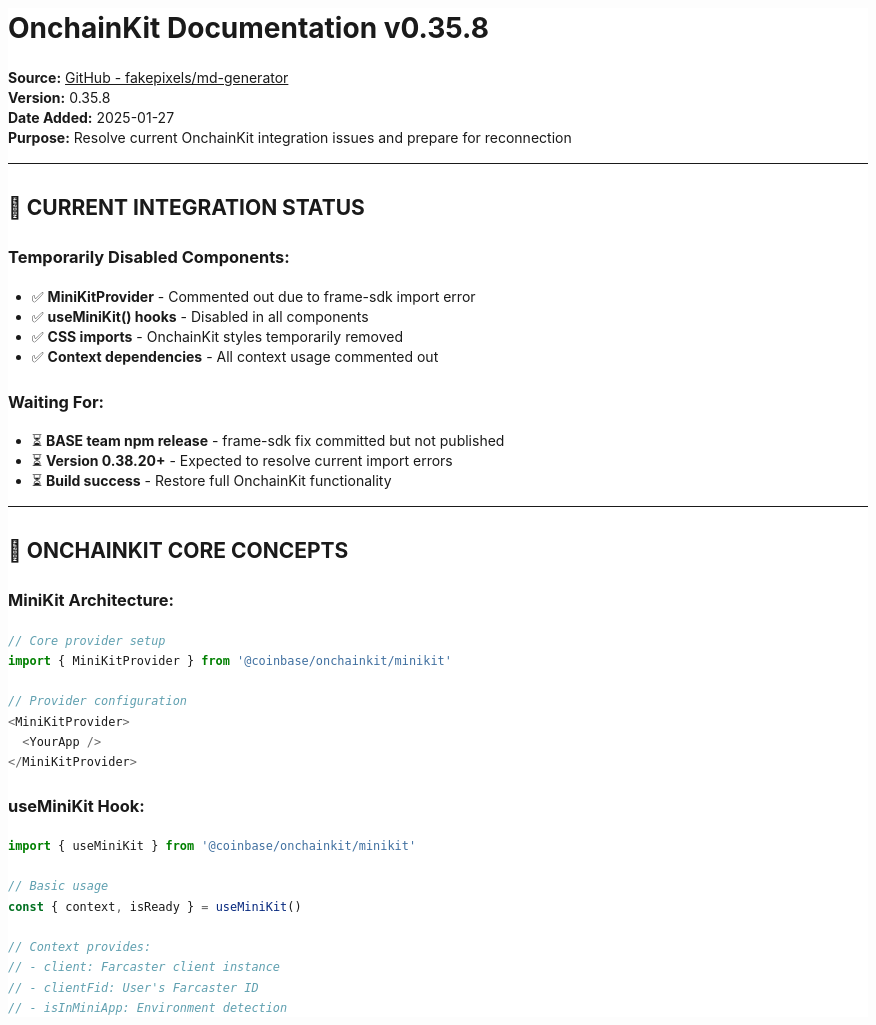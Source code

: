 # OnchainKit Documentation v0.35.8

**Source:** [GitHub - fakepixels/md-generator](https://github.com/fakepixels/md-generator/blob/master/combined-ock-docs-0.35.8.mdx)  
**Version:** 0.35.8  
**Date Added:** 2025-01-27  
**Purpose:** Resolve current OnchainKit integration issues and prepare for reconnection

---

## 🎯 **CURRENT INTEGRATION STATUS**

### **Temporarily Disabled Components:**
- ✅ **MiniKitProvider** - Commented out due to frame-sdk import error
- ✅ **useMiniKit() hooks** - Disabled in all components
- ✅ **CSS imports** - OnchainKit styles temporarily removed
- ✅ **Context dependencies** - All context usage commented out

### **Waiting For:**
- ⏳ **BASE team npm release** - frame-sdk fix committed but not published
- ⏳ **Version 0.38.20+** - Expected to resolve current import errors
- ⏳ **Build success** - Restore full OnchainKit functionality

---

## 🚀 **ONCHAINKIT CORE CONCEPTS**

### **MiniKit Architecture:**
```typescript
// Core provider setup
import { MiniKitProvider } from '@coinbase/onchainkit/minikit'

// Provider configuration
<MiniKitProvider>
  <YourApp />
</MiniKitProvider>
```

### **useMiniKit Hook:**
```typescript
import { useMiniKit } from '@coinbase/onchainkit/minikit'

// Basic usage
const { context, isReady } = useMiniKit()

// Context provides:
// - client: Farcaster client instance
// - clientFid: User's Farcaster ID
// - isInMiniApp: Environment detection
```
